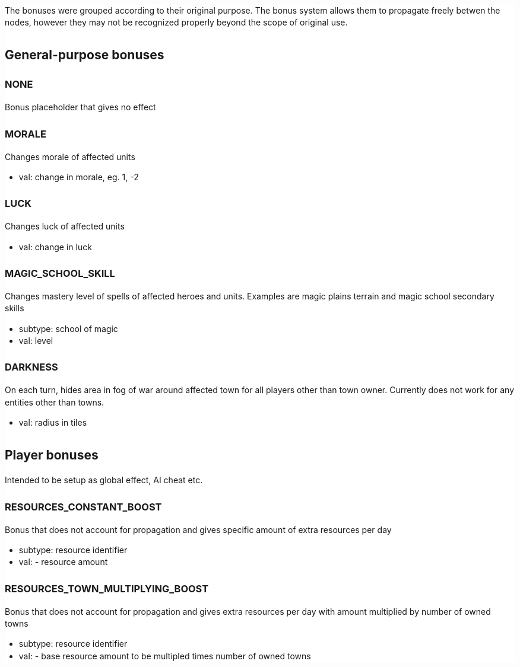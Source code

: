 The bonuses were grouped according to their original purpose. The bonus system allows them to propagate freely betwen the nodes, however they may not be recognized properly beyond the scope of original use.

## General-purpose bonuses

### NONE

Bonus placeholder that gives no effect

### MORALE

Changes morale of affected units

- val: change in morale, eg. 1, -2

### LUCK

Changes luck of affected units

- val: change in luck

### MAGIC_SCHOOL_SKILL

Changes mastery level of spells of affected heroes and units. Examples are magic plains terrain and magic school secondary skills

- subtype: school of magic
- val: level

### DARKNESS

On each turn, hides area in fog of war around affected town for all players other than town owner. Currently does not work for any entities other than towns.

- val: radius in tiles

## Player bonuses

Intended to be setup as global effect, AI cheat etc.

### RESOURCES_CONSTANT_BOOST

Bonus that does not account for propagation and gives specific amount of extra resources per day

- subtype: resource identifier
- val: - resource amount

### RESOURCES_TOWN_MULTIPLYING_BOOST

Bonus that does not account for propagation and gives extra resources per day with amount multiplied by number of owned towns

- subtype: resource identifier
- val: - base resource amount to be multipled times number of owned towns
